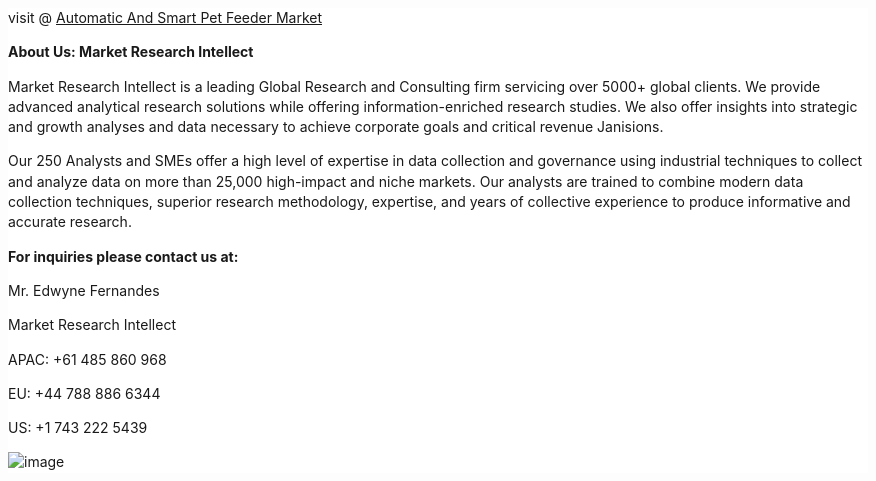 visit&nbsp;@</strong>&nbsp;</span><span class="font-[700]"><a href="https://www.marketresearchintellect.com/product/automatic-and-smart-pet-feeder-market/?utm_source=Linkedin&utm_medium=017" target="_blank" data-tracking-control-name="article-ssr-frontend-pulse_little-text-block" data-tracking-will-navigate="" data-test-link="">Automatic And Smart Pet Feeder Market</a></span></p><p><strong><span class="font-[700]">About Us: Market Research Intellect</span></strong></p><p><span class="">Market Research Intellect is a leading Global Research and Consulting firm servicing over 5000+ global clients. We provide advanced analytical research solutions while offering information-enriched research studies.&nbsp;</span>We also offer insights into strategic and growth analyses and data necessary to achieve corporate goals and critical revenue Janisions.</p><p><span class="">Our 250 Analysts and SMEs offer a high level of expertise in data collection and governance using industrial techniques to collect and analyze data on more than 25,000 high-impact and niche markets. Our analysts are trained to combine modern data collection techniques, superior research methodology, expertise, and years of collective experience to produce informative and accurate research.</span></p><p><strong>For inquiries please contact us at:</strong></p><p>Mr. Edwyne Fernandes</p><p>Market Research Intellect</p><p>APAC: +61 485 860 968</p><p>EU: +44 788 886 6344</p><p>US: +1 743 222 5439</p>
![image](https://github.com/user-attachments/assets/7a23200f-287c-4852-a7be-ff86207c2079)
